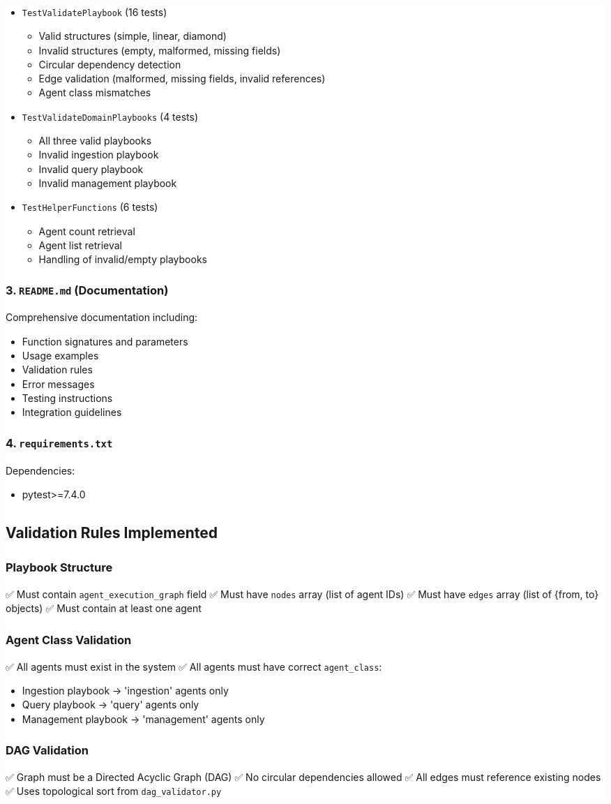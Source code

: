 - `TestValidatePlaybook` (16 tests)
  - Valid structures (simple, linear, diamond)
  - Invalid structures (empty, malformed, missing fields)
  - Circular dependency detection
  - Edge validation (malformed, missing fields, invalid references)
  - Agent class mismatches

- `TestValidateDomainPlaybooks` (4 tests)
  - All three valid playbooks
  - Invalid ingestion playbook
  - Invalid query playbook
  - Invalid management playbook

- `TestHelperFunctions` (6 tests)
  - Agent count retrieval
  - Agent list retrieval
  - Handling of invalid/empty playbooks

### 3. `README.md` (Documentation)

Comprehensive documentation including:
- Function signatures and parameters
- Usage examples
- Validation rules
- Error messages
- Testing instructions
- Integration guidelines

### 4. `requirements.txt`

Dependencies:
- pytest>=7.4.0

## Validation Rules Implemented

### Playbook Structure
✅ Must contain `agent_execution_graph` field
✅ Must have `nodes` array (list of agent IDs)
✅ Must have `edges` array (list of {from, to} objects)
✅ Must contain at least one agent

### Agent Class Validation
✅ All agents must exist in the system
✅ All agents must have correct `agent_class`:
  - Ingestion playbook → 'ingestion' agents only
  - Query playbook → 'query' agents only
  - Management playbook → 'management' agents only

### DAG Validation
✅ Graph must be a Directed Acyclic Graph (DAG)
✅ No circular dependencies allowed
✅ All edges must reference existing nodes
✅ Uses topological sort from `dag_validator.py`

